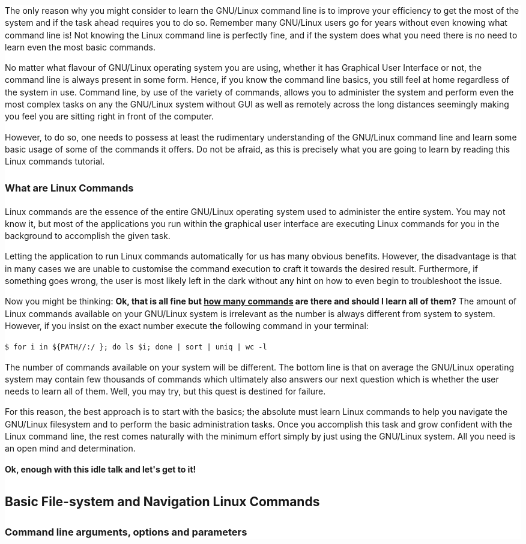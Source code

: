 The only reason why you might consider to learn the GNU/Linux command line is to improve your efficiency to get the most of the system and if the task ahead requires you to do so. Remember many GNU/Linux users go for years without even knowing what command line is! Not knowing the Linux command line is perfectly fine, and if the system does what you need there is no need to learn even the most basic commands.

No matter what flavour of GNU/Linux operating system you are using, whether it has Graphical User Interface or not, the command line is always present in some form. Hence, if you know the command line basics, you still feel at home regardless of the system in use. Command line, by use of the variety of commands, allows you to administer the system and perform even the most complex tasks on any the GNU/Linux system without GUI as well as remotely across the long distances seemingly making you feel you are sitting right in front of the computer.

However, to do so, one needs to possess at least the rudimentary understanding of the GNU/Linux command line and learn some basic usage of some of the commands it offers. Do not be afraid, as this is precisely what you are going to learn by reading this Linux commands tutorial.

### What are Linux Commands

Linux commands are the essence of the entire GNU/Linux operating system used to administer the entire system. You may not know it, but most of the applications you run within the graphical user interface are executing Linux commands for you in the background to accomplish the given task.

Letting the application to run Linux commands automatically for us has many obvious benefits. However, the disadvantage is that in many cases we are unable to customise the command execution to craft it towards the desired result. Furthermore, if something goes wrong, the user is most likely left in the dark without any hint on how to even begin to troubleshoot the issue.

Now you might be thinking: **Ok, that is all fine but [how many commands](https://forum.linuxconfig.org/t/how-do-i-list-all-linux-commands/) are there and should I learn all of them?** The amount of Linux commands available on your GNU/Linux system is irrelevant as the number is always different from system to system. However, if you insist on the exact number execute the following command in your terminal:

```
$ for i in ${PATH//:/ }; do ls $i; done | sort | uniq | wc -l

```

The number of commands available on your system will be different. The bottom line is that on average the GNU/Linux operating system may contain few thousands of commands which ultimately also answers our next question which is whether the user needs to learn all of them. Well, you may try, but this quest is destined for failure.

For this reason, the best approach is to start with the basics; the absolute must learn Linux commands to help you navigate the GNU/Linux filesystem and to perform the basic administration tasks. Once you accomplish this task and grow confident with the Linux command line, the rest comes naturally with the minimum effort simply by just using the GNU/Linux system. All you need is an open mind and determination.

**Ok, enough with this idle talk and let's get to it!** 

## Basic File-system and Navigation Linux Commands

### Command line arguments, options and parameters
